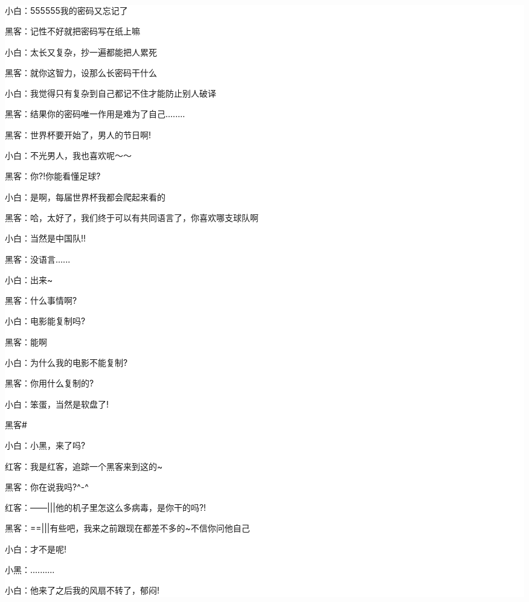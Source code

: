 
小白：555555我的密码又忘记了　

黑客：记性不好就把密码写在纸上嘛　

小白：太长又复杂，抄一遍都能把人累死　

黑客：就你这智力，设那么长密码干什么　

小白：我觉得只有复杂到自己都记不住才能防止别人破译　

黑客：结果你的密码唯一作用是难为了自己........　

 

黑客：世界杯要开始了，男人的节日啊!　

小白：不光男人，我也喜欢呢～～　

黑客：你?!你能看懂足球?　

小白：是啊，每届世界杯我都会爬起来看的　

黑客：哈，太好了，我们终于可以有共同语言了，你喜欢哪支球队啊　

小白：当然是中国队!!　

黑客：没语言......　

 

 

小白：出来~　

黑客：什么事情啊?　

小白：电影能复制吗?　

黑客：能啊　

小白：为什么我的电影不能复制?　

黑客：你用什么复制的?　

小白：笨蛋，当然是软盘了!　

黑客#$%^^%$　

 

 

小白：小黑，来了吗?　

红客：我是红客，追踪一个黑客来到这的~　

黑客：你在说我吗?^-^　

红客：――|||他的机子里怎这么多病毒，是你干的吗?!　

黑客：==|||有些吧，我来之前跟现在都差不多的~不信你问他自己　

小白：才不是呢!　

小黑：..........　

小白：他来了之后我的风扇不转了，郁闷!　
